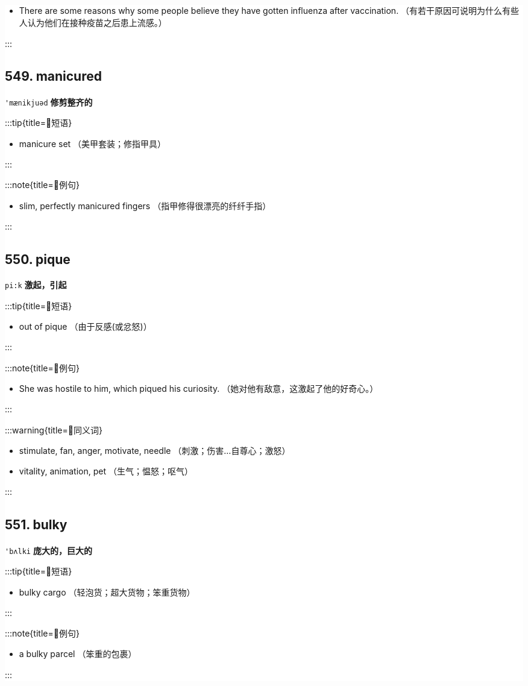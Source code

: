 - There are some reasons why some people believe they have gotten influenza after vaccination. （有若干原因可说明为什么有些人认为他们在接种疫苗之后患上流感。）

:::

## 549. manicured

`'mænikjuəd`  **修剪整齐的**

:::tip{title=🤩短语}

- manicure set （美甲套装；修指甲具）

:::

:::note{title=🎤例句}

- slim, perfectly manicured fingers （指甲修得很漂亮的纤纤手指）

:::

## 550. pique

`pi:k`  **激起，引起**

:::tip{title=🤩短语}

- out of pique （由于反感(或忿怒)）

:::

:::note{title=🎤例句}

- She was hostile to him, which piqued his curiosity. （她对他有敌意，这激起了他的好奇心。）

:::

:::warning{title=🤔同义词}

- stimulate, fan, anger, motivate, needle （刺激；伤害…自尊心；激怒）

- vitality, animation, pet （生气；愠怒；呕气）

:::


## 551. bulky

`'bʌlki`  **庞大的，巨大的**

:::tip{title=🤩短语}

- bulky cargo （轻泡货；超大货物；笨重货物）

:::

:::note{title=🎤例句}

- a bulky parcel （笨重的包裹）

:::

